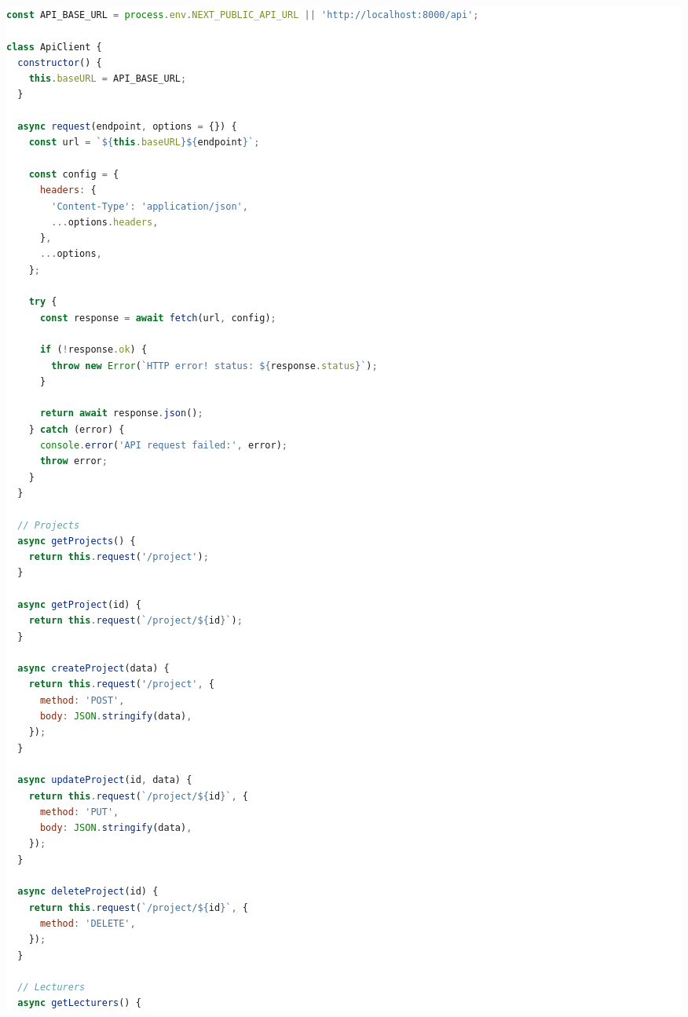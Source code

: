 ```javascript
const API_BASE_URL = process.env.NEXT_PUBLIC_API_URL || 'http://localhost:8000/api';

class ApiClient {
  constructor() {
    this.baseURL = API_BASE_URL;
  }

  async request(endpoint, options = {}) {
    const url = `${this.baseURL}${endpoint}`;

    const config = {
      headers: {
        'Content-Type': 'application/json',
        ...options.headers,
      },
      ...options,
    };

    try {
      const response = await fetch(url, config);

      if (!response.ok) {
        throw new Error(`HTTP error! status: ${response.status}`);
      }

      return await response.json();
    } catch (error) {
      console.error('API request failed:', error);
      throw error;
    }
  }

  // Projects
  async getProjects() {
    return this.request('/project');
  }

  async getProject(id) {
    return this.request(`/project/${id}`);
  }

  async createProject(data) {
    return this.request('/project', {
      method: 'POST',
      body: JSON.stringify(data),
    });
  }

  async updateProject(id, data) {
    return this.request(`/project/${id}`, {
      method: 'PUT',
      body: JSON.stringify(data),
    });
  }

  async deleteProject(id) {
    return this.request(`/project/${id}`, {
      method: 'DELETE',
    });
  }

  // Lecturers
  async getLecturers() {
```
